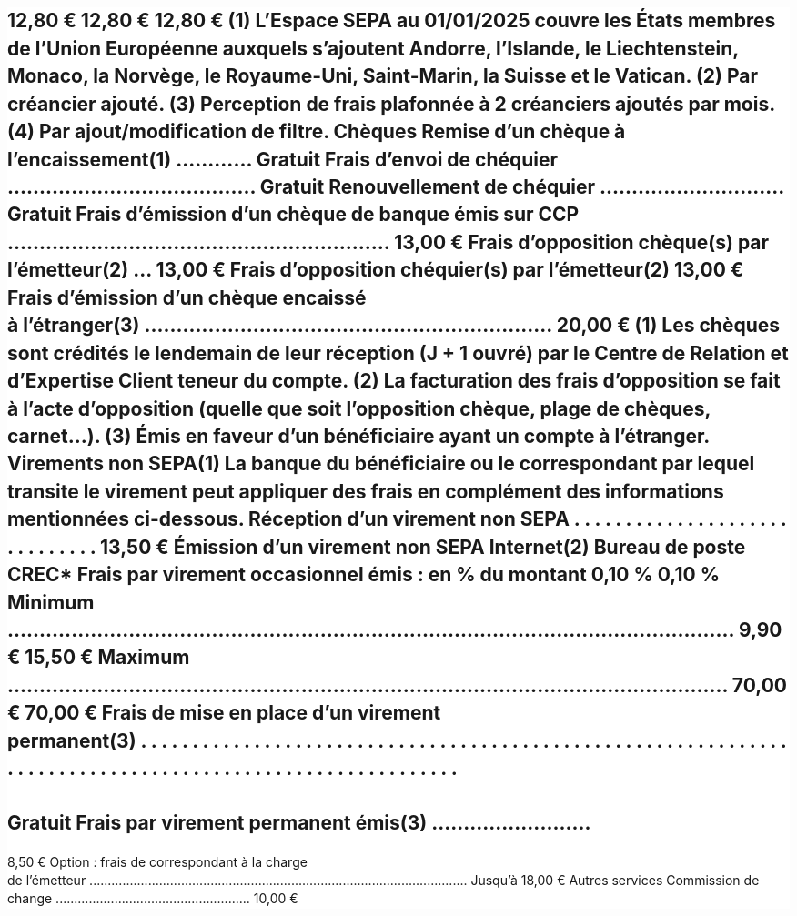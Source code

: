 12,80 € 
12,80 € 
12,80 € 
(1) L’Espace SEPA au 01/01/2025 couvre les États membres de l’Union Européenne auxquels 
s’ajoutent Andorre, l’Islande, le Liechtenstein, Monaco, la Norvège, le Royaume-Uni, Saint-Marin, 
la Suisse et le Vatican. (2) Par créancier ajouté. (3) Perception de frais plafonnée à 2 créanciers 
ajoutés par mois. (4) Par ajout/modification de filtre. 
Chèques 
Remise d’un chèque à l’encaissement(1)  ............ 
Gratuit 
Frais d’envoi de chéquier  ....................................... 
Gratuit 
Renouvellement de chéquier  ............................. 
Gratuit 
Frais d’émission d’un chèque de banque 
émis sur CCP  ............................................................ 
13,00 € 
Frais d’opposition chèque(s) par l’émetteur(2) ... 
13,00 € 
Frais d’opposition chéquier(s) par l’émetteur(2) 
13,00 € 
Frais d’émission d’un chèque encaissé  
à l’étranger(3)  ................................................................ 
20,00 € 
(1) Les chèques sont crédités le lendemain de leur réception (J + 1 ouvré) par le Centre de Relation 
et d’Expertise Client teneur du compte. (2) La facturation des frais d’opposition se fait à l’acte 
d’opposition (quelle que soit l’opposition chèque, plage de chèques, carnet...). (3) Émis en faveur 
d’un bénéficiaire ayant un compte à l’étranger. 
Virements non SEPA(1) 
La banque du bénéficiaire ou le correspondant par lequel transite le virement peut 
appliquer des frais en complément des informations mentionnées ci-dessous. 
Réception d’un virement non SEPA . . . . . . . . . . . . . . . . . . . . . . . . . . . . . . 
13,50 € 
Émission d’un virement non SEPA
Internet(2) 
Bureau de poste 
CREC* 
Frais par virement occasionnel émis : en % du montant 
0,10 % 
0,10 % 
Minimum  .................................................................................................................. 
9,90 € 
15,50 € 
Maximum  ................................................................................................................. 70,00 € 
70,00 € 
Frais de mise en place d’un virement  
permanent(3) . . . . . . . . . . . . . . . . . . . . . . . . . . . . . . . . . . . . . . . . . . . . . . . . . . . . . . . . . . . . . . . . . . . . . . . . . . . . . . . . . . . . . . . . . . . . . . . . . . . . . . . . . . . 
- 
Gratuit 
Frais par virement permanent émis(3)  ......................... 
- 
8,50 € 
Option : frais de correspondant à la charge  
de l’émetteur  ....................................................................................................... 
Jusqu’à 18,00 € 
Autres services 
Commission de change ..................................................... 
10,00 € 